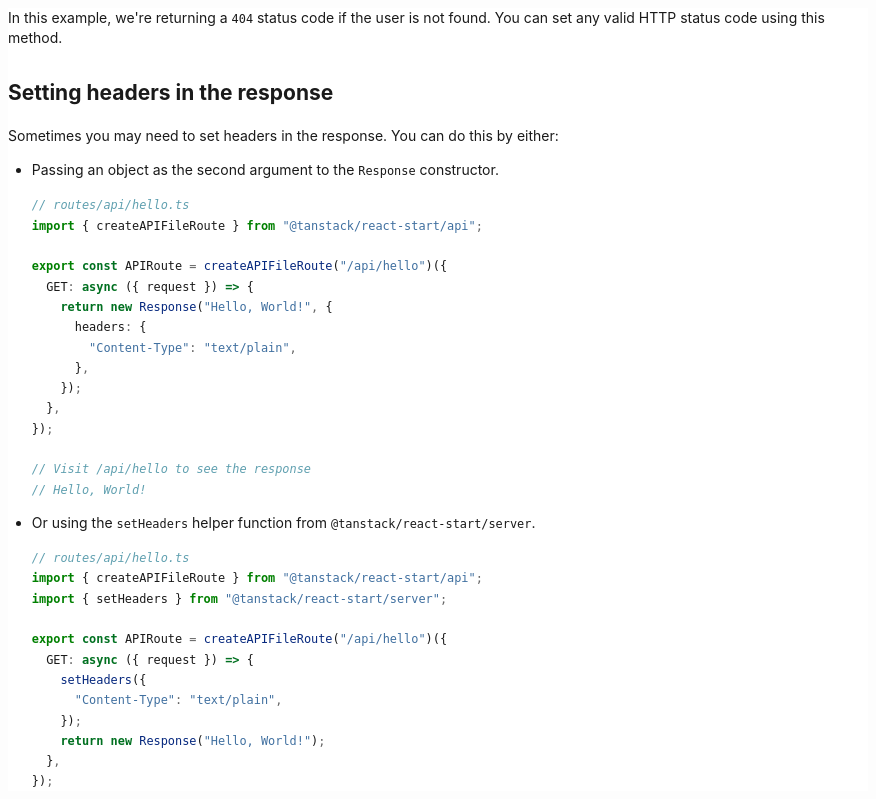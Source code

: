 In this example, we're returning a `404` status code if the user is not found. You can set any valid HTTP status code using this method.

## Setting headers in the response

Sometimes you may need to set headers in the response. You can do this by either:

- Passing an object as the second argument to the `Response` constructor.

  ```ts
  // routes/api/hello.ts
  import { createAPIFileRoute } from "@tanstack/react-start/api";

  export const APIRoute = createAPIFileRoute("/api/hello")({
    GET: async ({ request }) => {
      return new Response("Hello, World!", {
        headers: {
          "Content-Type": "text/plain",
        },
      });
    },
  });

  // Visit /api/hello to see the response
  // Hello, World!
  ```

- Or using the `setHeaders` helper function from `@tanstack/react-start/server`.

  ```ts
  // routes/api/hello.ts
  import { createAPIFileRoute } from "@tanstack/react-start/api";
  import { setHeaders } from "@tanstack/react-start/server";

  export const APIRoute = createAPIFileRoute("/api/hello")({
    GET: async ({ request }) => {
      setHeaders({
        "Content-Type": "text/plain",
      });
      return new Response("Hello, World!");
    },
  });
  ```
